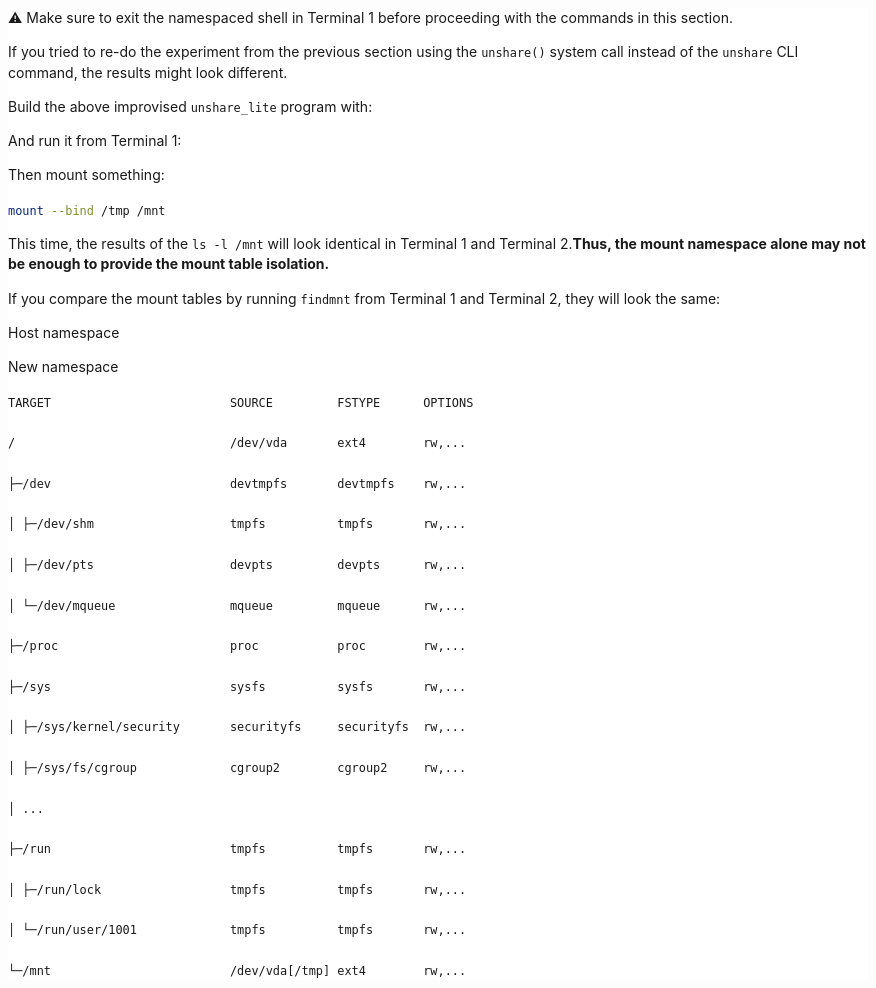 ⚠️ Make sure to exit the namespaced shell in Terminal 1 before proceeding with the commands in this section.

If you tried to re-do the experiment from the previous section using the `unshare()` system call instead of the `unshare` CLI command, the results might look different.

Build the above improvised `unshare_lite` program with:

And run it from Terminal 1:

Then mount something:

```sh
mount --bind /tmp /mnt
```

This time, the results of the `ls -l /mnt` will look identical in Terminal 1 and Terminal 2.**Thus, the mount namespace alone may not be enough to provide the mount table isolation.**

If you compare the mount tables by running `findmnt` from Terminal 1 and Terminal 2, they will look the same:

Host namespace

New namespace

```
TARGET                         SOURCE         FSTYPE      OPTIONS

/                              /dev/vda       ext4        rw,...

├─/dev                         devtmpfs       devtmpfs    rw,...

│ ├─/dev/shm                   tmpfs          tmpfs       rw,...

│ ├─/dev/pts                   devpts         devpts      rw,...

│ └─/dev/mqueue                mqueue         mqueue      rw,...

├─/proc                        proc           proc        rw,...

├─/sys                         sysfs          sysfs       rw,...

│ ├─/sys/kernel/security       securityfs     securityfs  rw,...

│ ├─/sys/fs/cgroup             cgroup2        cgroup2     rw,...

│ ...

├─/run                         tmpfs          tmpfs       rw,...

│ ├─/run/lock                  tmpfs          tmpfs       rw,...

│ └─/run/user/1001             tmpfs          tmpfs       rw,...

└─/mnt                         /dev/vda[/tmp] ext4        rw,...
```
